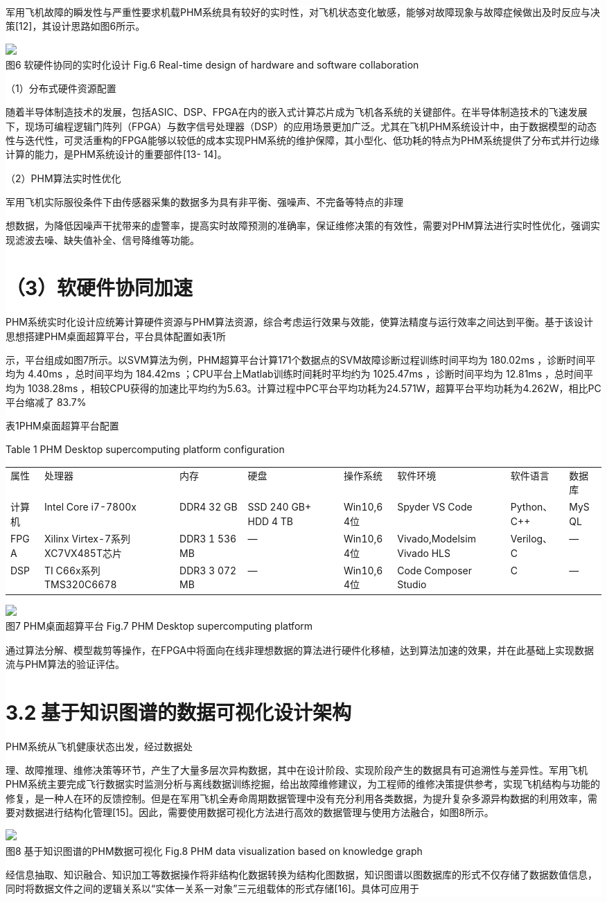 军用飞机故障的瞬发性与严重性要求机载PHM系统具有较好的实时性，对飞机状态变化敏感，能够对故障现象与故障症候做出及时反应与决策[12]，其设计思路如图6所示。

![](https://cdn-mineru.openxlab.org.cn/result/2025-09-13/db1879ae-3f3c-4728-89b6-acd1519ca24d/6c68650b748741c2b257ae75d2e327300a7c5ec2a76a351bf22684494161680c.jpg)  
图6 软硬件协同的实时化设计 Fig.6 Real-time design of hardware and software collaboration

（1）分布式硬件资源配置

随着半导体制造技术的发展，包括ASIC、DSP、FPGA在内的嵌入式计算芯片成为飞机各系统的关键部件。在半导体制造技术的飞速发展下，现场可编程逻辑门阵列（FPGA）与数字信号处理器（DSP）的应用场景更加广泛。尤其在飞机PHM系统设计中，由于数据模型的动态性与迭代性，可灵活重构的FPGA能够以较低的成本实现PHM系统的维护保障，其小型化、低功耗的特点为PHM系统提供了分布式并行边缘计算的能力，是PHM系统设计的重要部件[13- 14]。

（2）PHM算法实时性优化

军用飞机实际服役条件下由传感器采集的数据多为具有非平衡、强噪声、不完备等特点的非理

想数据，为降低因噪声干扰带来的虚警率，提高实时故障预测的准确率，保证维修决策的有效性，需要对PHM算法进行实时性优化，强调实现滤波去噪、缺失值补全、信号降维等功能。

# （3）软硬件协同加速

PHM系统实时化设计应统筹计算硬件资源与PHM算法资源，综合考虑运行效果与效能，使算法精度与运行效率之间达到平衡。基于该设计思想搭建PHM桌面超算平台，平台具体配置如表1所

示，平台组成如图7所示。以SVM算法为例，PHM超算平台计算171个数据点的SVM故障诊断过程训练时间平均为  $180.02\mathrm{ms}$ ，诊断时间平均为  $4.40\mathrm{ms}$ ，总时间平均为  $184.42\mathrm{ms}$ ；CPU平台上Matlab训练时间耗时平均约为  $1025.47\mathrm{ms}$ ，诊断时间平均为  $12.81\mathrm{ms}$ ，总时间平均为  $1038.28\mathrm{ms}$ ，相较CPU获得的加速比平均约为5.63。计算过程中PC平台平均功耗为24.571W，超算平台平均功耗为4.262W，相比PC平台缩减了  $83.7\%$

表1PHM桌面超算平台配置

Table 1 PHM Desktop supercomputing platform configuration  

<table><tr><td>属性</td><td>处理器</td><td>内存</td><td>硬盘</td><td>操作系统</td><td>软件环境</td><td>软件语言</td><td>数据库</td></tr><tr><td>计算机</td><td>Intel Core i7-7800x</td><td>DDR4 32 GB</td><td>SSD 240 GB+ HDD 4 TB</td><td>Win10,64位</td><td>Spyder VS Code</td><td>Python、C++</td><td>MySQL</td></tr><tr><td>FPGA</td><td>Xilinx Virtex-7系列XC7VX485T芯片</td><td>DDR3 1 536 MB</td><td>—</td><td>Win10,64位</td><td>Vivado,Modelsim Vivado HLS</td><td>Verilog、C</td><td>—</td></tr><tr><td>DSP</td><td>TI C66x系列TMS320C6678</td><td>DDR3 3 072 MB</td><td>—</td><td>Win10,64位</td><td>Code Composer Studio</td><td>C</td><td>—</td></tr></table>

![](https://cdn-mineru.openxlab.org.cn/result/2025-09-13/db1879ae-3f3c-4728-89b6-acd1519ca24d/79d6213b7fba92781ed46b5a7ac81484bfd7bc35c0d4299c4a1d4cde1b65b0b1.jpg)  
图7 PHM桌面超算平台 Fig.7 PHM Desktop supercomputing platform

通过算法分解、模型裁剪等操作，在FPGA中将面向在线非理想数据的算法进行硬件化移植，达到算法加速的效果，并在此基础上实现数据流与PHM算法的验证评估。

# 3.2 基于知识图谱的数据可视化设计架构

PHM系统从飞机健康状态出发，经过数据处

理、故障推理、维修决策等环节，产生了大量多层次异构数据，其中在设计阶段、实现阶段产生的数据具有可追溯性与差异性。军用飞机PHM系统主要完成飞行数据实时监测分析与离线数据训练挖掘，给出故障维修建议，为工程师的维修决策提供参考，实现飞机结构与功能的修复，是一种人在环的反馈控制。但是在军用飞机全寿命周期数据管理中没有充分利用各类数据，为提升复杂多源异构数据的利用效率，需要对数据进行结构化管理[15]。因此，需要使用数据可视化方法进行高效的数据管理与使用方法融合，如图8所示。

![](https://cdn-mineru.openxlab.org.cn/result/2025-09-13/db1879ae-3f3c-4728-89b6-acd1519ca24d/78fda19691955686310b4cc9b97654e6f8c0198b3efb114cabb466d901ceed56.jpg)  
图8 基于知识图谱的PHM数据可视化 Fig.8 PHM data visualization based on knowledge graph

经信息抽取、知识融合、知识加工等数据操作将非结构化数据转换为结构化图数据，知识图谱以图数据库的形式不仅存储了数据数值信息，同时将数据文件之间的逻辑关系以“实体一关系一对象”三元组载体的形式存储[16]。具体可应用于
